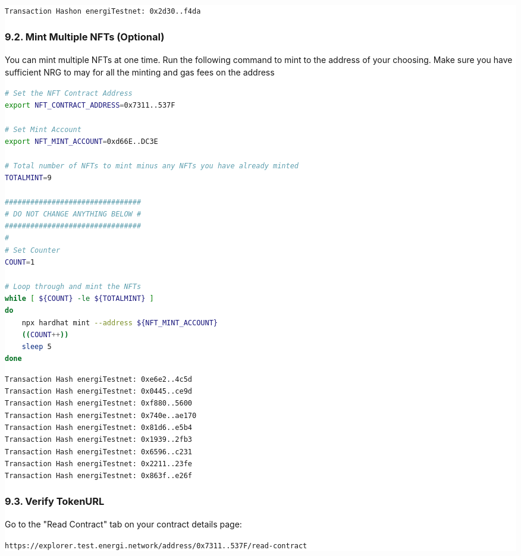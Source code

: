 ```text title="Response"
Transaction Hashon energiTestnet: 0x2d30..f4da
```


### 9.2. Mint Multiple NFTs (Optional)

You can mint multiple NFTs at one time. Run the following command to mint to the address of your choosing. Make sure you have sufficient NRG to may for all the minting and gas fees on the address

```bash
# Set the NFT Contract Address
export NFT_CONTRACT_ADDRESS=0x7311..537F

# Set Mint Account
export NFT_MINT_ACCOUNT=0xd66E..DC3E

# Total number of NFTs to mint minus any NFTs you have already minted
TOTALMINT=9

################################
# DO NOT CHANGE ANYTHING BELOW #
################################
#
# Set Counter
COUNT=1

# Loop through and mint the NFTs
while [ ${COUNT} -le ${TOTALMINT} ]
do 
	npx hardhat mint --address ${NFT_MINT_ACCOUNT}
	((COUNT++))
	sleep 5
done
```

```text title="Response"
Transaction Hash energiTestnet: 0xe6e2..4c5d
Transaction Hash energiTestnet: 0x0445..ce9d
Transaction Hash energiTestnet: 0xf880..5600
Transaction Hash energiTestnet: 0x740e..ae170
Transaction Hash energiTestnet: 0x81d6..e5b4
Transaction Hash energiTestnet: 0x1939..2fb3
Transaction Hash energiTestnet: 0x6596..c231
Transaction Hash energiTestnet: 0x2211..23fe
Transaction Hash energiTestnet: 0x863f..e26f
```


### 9.3. Verify TokenURL

Go to the "Read Contract" tab on your contract details page:

```text title="Read Contract (Replace with your contract address)"
https://explorer.test.energi.network/address/0x7311..537F/read-contract
```
